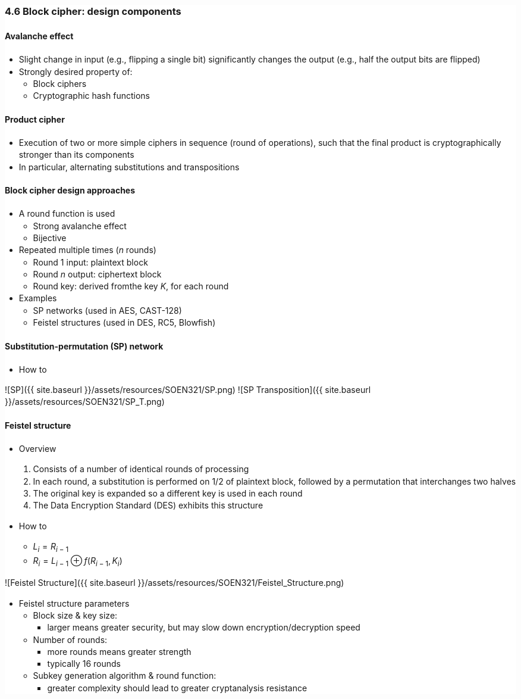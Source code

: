 ### 4.6 Block cipher: design components

#### Avalanche effect

* Slight change in input (e.g., flipping a single bit) significantly changes the output (e.g., half the output bits are flipped)
* Strongly desired property of:
    * Block ciphers
    * Cryptographic hash functions

#### Product cipher

* Execution of two or more simple ciphers in sequence (round of operations), such that the final product is cryptographically stronger than its components
* In particular, alternating substitutions and transpositions

#### Block cipher design approaches

* A round function is used
    * Strong avalanche effect
    * Bijective
* Repeated multiple times ($n$ rounds)
    * Round $1$ input: plaintext block
    * Round $n$ output: ciphertext block
    * Round key: derived fromthe key $K$, for each round
* Examples
    * SP networks (used in AES, CAST-128)
    * Feistel structures (used in DES, RC5, Blowfish)

#### Substitution-permutation (SP) network

* How to

![SP]({{ site.baseurl }}/assets/resources/SOEN321/SP.png)
![SP Transposition]({{ site.baseurl }}/assets/resources/SOEN321/SP_T.png)

#### Feistel structure

* Overview
    1. Consists of a number of identical rounds of processing
    2. In each round, a substitution is performed on 1/2 of plaintext block, followed by a permutation that interchanges two halves
    3. The original key is expanded so a different key is used in each round
    4. The Data Encryption Standard (DES) exhibits this structure

* How to
    * $L_i = R_{i-1}$
    * $R_i=L_{i-1}\oplus f(R_{i-1},K_i)$
    
![Feistel Structure]({{ site.baseurl }}/assets/resources/SOEN321/Feistel_Structure.png)
    
* Feistel structure parameters
    * Block size & key size:
        * larger means greater security, but may slow down encryption/decryption speed
    * Number of rounds:
        * more rounds means greater strength
        * typically 16 rounds
    * Subkey generation algorithm & round function:
        * greater complexity should lead to greater cryptanalysis resistance
